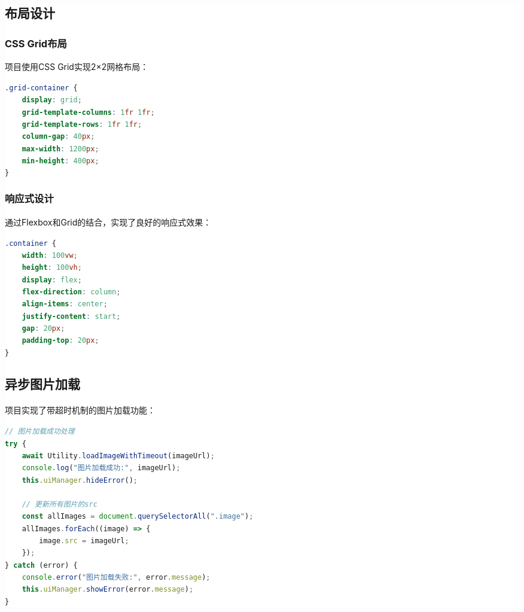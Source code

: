 ## 布局设计

### CSS Grid布局

项目使用CSS Grid实现2×2网格布局：

```css
.grid-container {
    display: grid;
    grid-template-columns: 1fr 1fr;
    grid-template-rows: 1fr 1fr;
    column-gap: 40px;
    max-width: 1200px;
    min-height: 400px;
}
```

### 响应式设计

通过Flexbox和Grid的结合，实现了良好的响应式效果：

```css
.container {
    width: 100vw;
    height: 100vh;
    display: flex;
    flex-direction: column;
    align-items: center;
    justify-content: start;
    gap: 20px;
    padding-top: 20px;
}
```

## 异步图片加载

项目实现了带超时机制的图片加载功能：

```javascript
// 图片加载成功处理
try {
    await Utility.loadImageWithTimeout(imageUrl);
    console.log("图片加载成功:", imageUrl);
    this.uiManager.hideError();
    
    // 更新所有图片的src
    const allImages = document.querySelectorAll(".image");
    allImages.forEach((image) => {
        image.src = imageUrl;
    });
} catch (error) {
    console.error("图片加载失败:", error.message);
    this.uiManager.showError(error.message);
}
```
